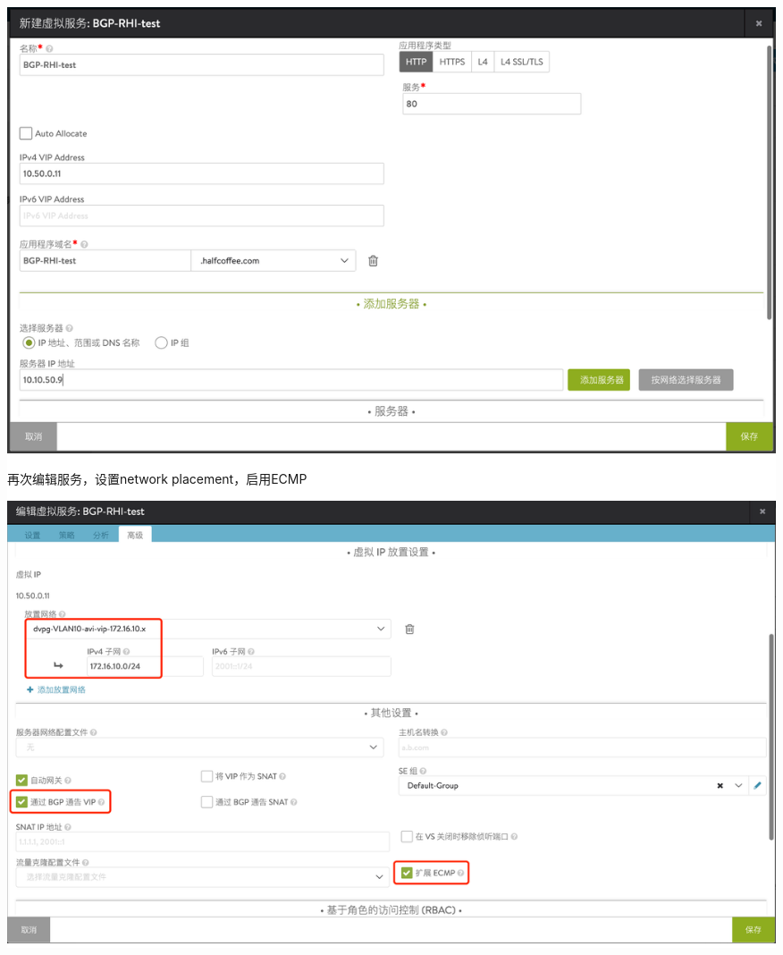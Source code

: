 ![img](../../../pics/image203.png)

再次编辑服务，设置network placement，启用ECMP

![img](../../../pics/image204.png)
